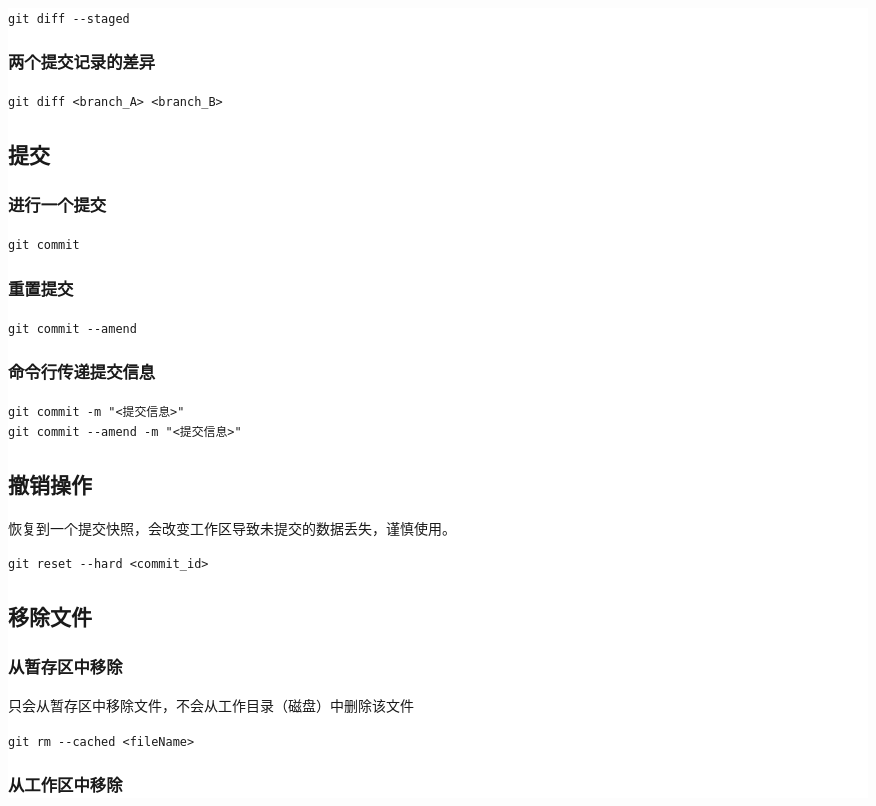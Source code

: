 ```
git diff --staged
```

### 两个提交记录的差异

```
git diff <branch_A> <branch_B>
```



## 提交

### 进行一个提交

```
git commit
```

### 重置提交

```
git commit --amend
```

### 命令行传递提交信息

```
git commit -m "<提交信息>"
git commit --amend -m "<提交信息>"
```



## 撤销操作

恢复到一个提交快照，会改变工作区导致未提交的数据丢失，谨慎使用。

```
git reset --hard <commit_id>
```



## 移除文件

### 从暂存区中移除

只会从暂存区中移除文件，不会从工作目录（磁盘）中删除该文件

```
git rm --cached <fileName>
```



### 从工作区中移除
